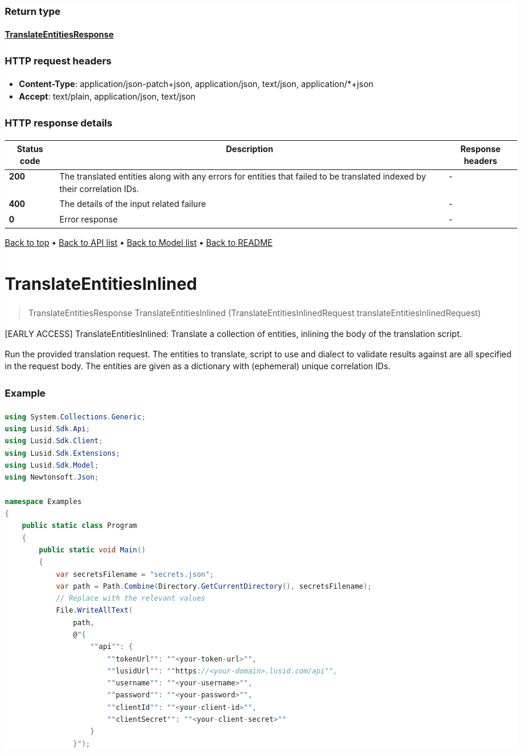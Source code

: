 ### Return type

[**TranslateEntitiesResponse**](TranslateEntitiesResponse.md)

### HTTP request headers

 - **Content-Type**: application/json-patch+json, application/json, text/json, application/*+json
 - **Accept**: text/plain, application/json, text/json


### HTTP response details
| Status code | Description | Response headers |
|-------------|-------------|------------------|
| **200** | The translated entities along with any errors for entities that failed to be translated indexed by their correlation IDs. |  -  |
| **400** | The details of the input related failure |  -  |
| **0** | Error response |  -  |

[Back to top](#) &#8226; [Back to API list](../README.md#documentation-for-api-endpoints) &#8226; [Back to Model list](../README.md#documentation-for-models) &#8226; [Back to README](../README.md)

<a id="translateentitiesinlined"></a>
# **TranslateEntitiesInlined**
> TranslateEntitiesResponse TranslateEntitiesInlined (TranslateEntitiesInlinedRequest translateEntitiesInlinedRequest)

[EARLY ACCESS] TranslateEntitiesInlined: Translate a collection of entities, inlining the body of the translation script.

Run the provided translation request. The entities to translate, script to use and dialect to validate results against are all specified in the request body. The entities are given as a dictionary with (ephemeral) unique correlation IDs.

### Example
```csharp
using System.Collections.Generic;
using Lusid.Sdk.Api;
using Lusid.Sdk.Client;
using Lusid.Sdk.Extensions;
using Lusid.Sdk.Model;
using Newtonsoft.Json;

namespace Examples
{
    public static class Program
    {
        public static void Main()
        {
            var secretsFilename = "secrets.json";
            var path = Path.Combine(Directory.GetCurrentDirectory(), secretsFilename);
            // Replace with the relevant values
            File.WriteAllText(
                path, 
                @"{
                    ""api"": {
                        ""tokenUrl"": ""<your-token-url>"",
                        ""lusidUrl"": ""https://<your-domain>.lusid.com/api"",
                        ""username"": ""<your-username>"",
                        ""password"": ""<your-password>"",
                        ""clientId"": ""<your-client-id>"",
                        ""clientSecret"": ""<your-client-secret>""
                    }
                }");
```